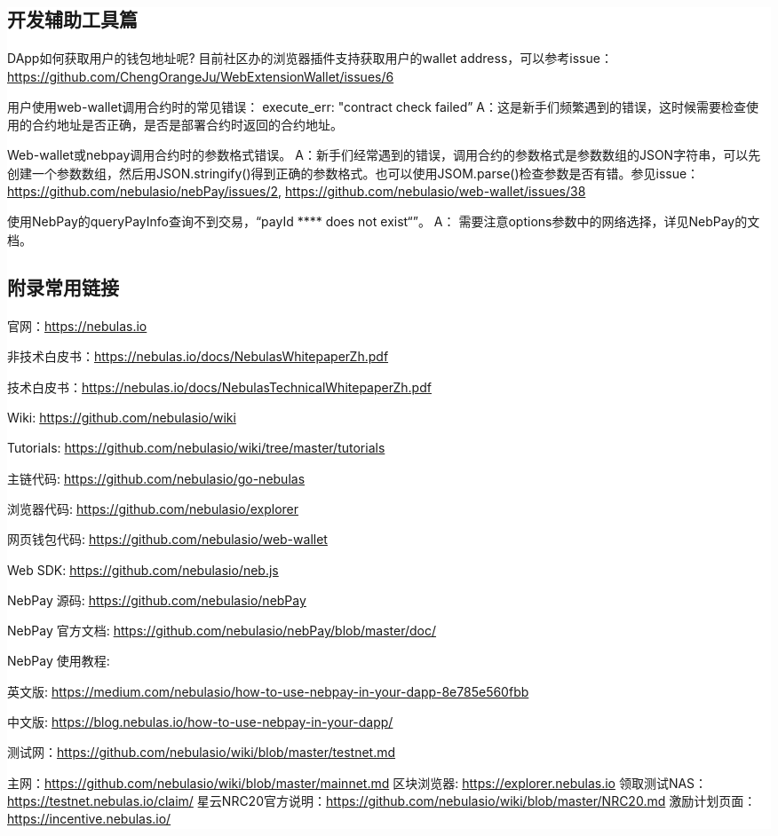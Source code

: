 
## 开发辅助工具篇

DApp如何获取用户的钱包地址呢?
目前社区办的浏览器插件支持获取用户的wallet address，可以参考issue：https://github.com/ChengOrangeJu/WebExtensionWallet/issues/6

用户使用web-wallet调用合约时的常见错误： execute_err: "contract check failed”
A：这是新手们频繁遇到的错误，这时候需要检查使用的合约地址是否正确，是否是部署合约时返回的合约地址。

Web-wallet或nebpay调用合约时的参数格式错误。
A：新手们经常遇到的错误，调用合约的参数格式是参数数组的JSON字符串，可以先创建一个参数数组，然后用JSON.stringify()得到正确的参数格式。也可以使用JSOM.parse()检查参数是否有错。参见issue：https://github.com/nebulasio/nebPay/issues/2, https://github.com/nebulasio/web-wallet/issues/38

使用NebPay的queryPayInfo查询不到交易，“payId **** does not exist“”。
A： 需要注意options参数中的网络选择，详见NebPay的文档。


## 附录常用链接

官网：https://nebulas.io

非技术白皮书：https://nebulas.io/docs/NebulasWhitepaperZh.pdf

技术白皮书：https://nebulas.io/docs/NebulasTechnicalWhitepaperZh.pdf

Wiki: https://github.com/nebulasio/wiki

Tutorials: https://github.com/nebulasio/wiki/tree/master/tutorials

主链代码: https://github.com/nebulasio/go-nebulas

浏览器代码: https://github.com/nebulasio/explorer

网页钱包代码: https://github.com/nebulasio/web-wallet

Web SDK: https://github.com/nebulasio/neb.js

NebPay 源码:  https://github.com/nebulasio/nebPay

NebPay 官方文档: https://github.com/nebulasio/nebPay/blob/master/doc/

NebPay 使用教程:

英文版:  https://medium.com/nebulasio/how-to-use-nebpay-in-your-dapp-8e785e560fbb

中文版: https://blog.nebulas.io/how-to-use-nebpay-in-your-dapp/

测试网：https://github.com/nebulasio/wiki/blob/master/testnet.md

主网：https://github.com/nebulasio/wiki/blob/master/mainnet.md
区块浏览器: https://explorer.nebulas.io
领取测试NAS：https://testnet.nebulas.io/claim/ 
星云NRC20官方说明：https://github.com/nebulasio/wiki/blob/master/NRC20.md 
激励计划页面：https://incentive.nebulas.io/ 